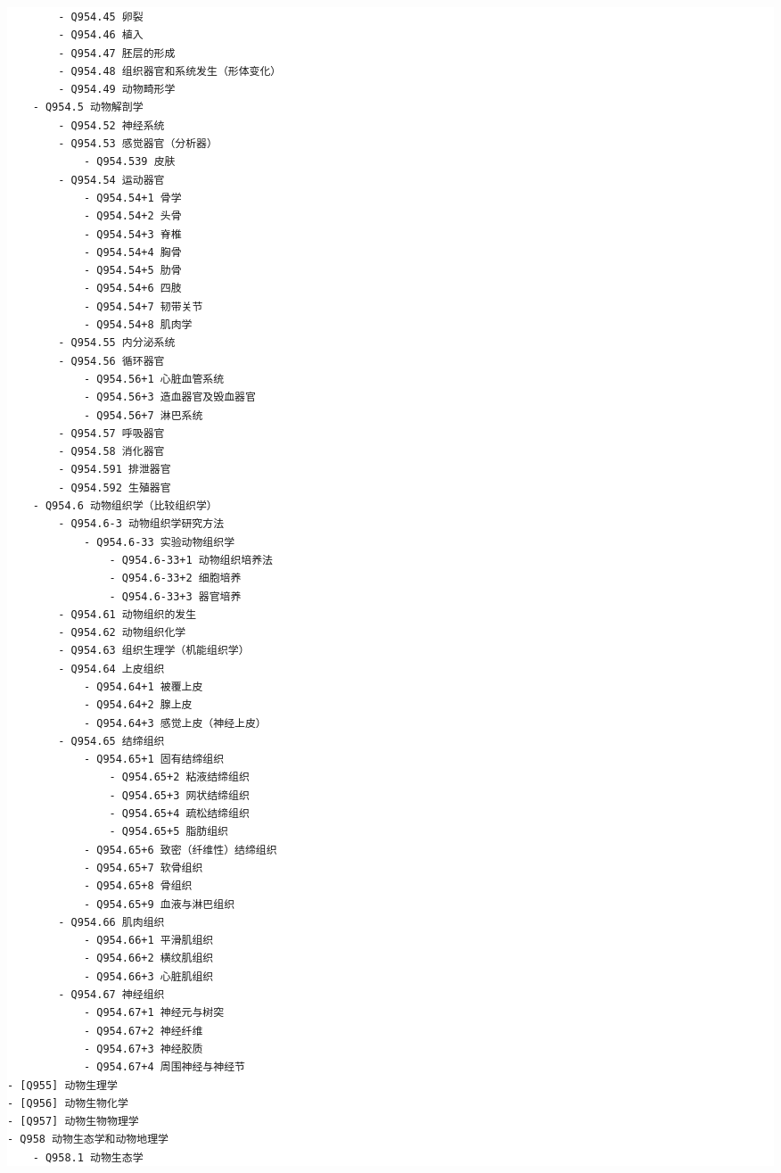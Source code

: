 			- Q954.45 卵裂
			- Q954.46 植入
			- Q954.47 胚层的形成
			- Q954.48 组织器官和系统发生（形体变化）
			- Q954.49 动物畸形学
		- Q954.5 动物解剖学
			- Q954.52 神经系统
			- Q954.53 感觉器官（分析器）
				- Q954.539 皮肤
			- Q954.54 运动器官
				- Q954.54+1 骨学
				- Q954.54+2 头骨
				- Q954.54+3 脊椎
				- Q954.54+4 胸骨
				- Q954.54+5 肋骨
				- Q954.54+6 四肢
				- Q954.54+7 韧带关节
				- Q954.54+8 肌肉学
			- Q954.55 内分泌系统
			- Q954.56 循环器官
				- Q954.56+1 心脏血管系统
				- Q954.56+3 造血器官及毁血器官
				- Q954.56+7 淋巴系统
			- Q954.57 呼吸器官
			- Q954.58 消化器官
			- Q954.591 排泄器官
			- Q954.592 生殖器官
		- Q954.6 动物组织学（比较组织学）
			- Q954.6-3 动物组织学研究方法
				- Q954.6-33 实验动物组织学
					- Q954.6-33+1 动物组织培养法
					- Q954.6-33+2 细胞培养
					- Q954.6-33+3 器官培养
			- Q954.61 动物组织的发生
			- Q954.62 动物组织化学
			- Q954.63 组织生理学（机能组织学）
			- Q954.64 上皮组织
				- Q954.64+1 被覆上皮
				- Q954.64+2 腺上皮
				- Q954.64+3 感觉上皮（神经上皮）
			- Q954.65 结缔组织
				- Q954.65+1 固有结缔组织
					- Q954.65+2 粘液结缔组织
					- Q954.65+3 网状结缔组织
					- Q954.65+4 疏松结缔组织
					- Q954.65+5 脂肪组织
				- Q954.65+6 致密（纤维性）结缔组织
				- Q954.65+7 软骨组织
				- Q954.65+8 骨组织
				- Q954.65+9 血液与淋巴组织
			- Q954.66 肌肉组织
				- Q954.66+1 平滑肌组织
				- Q954.66+2 横纹肌组织
				- Q954.66+3 心脏肌组织
			- Q954.67 神经组织
				- Q954.67+1 神经元与树突
				- Q954.67+2 神经纤维
				- Q954.67+3 神经胶质
				- Q954.67+4 周围神经与神经节
	- [Q955] 动物生理学
	- [Q956] 动物生物化学
	- [Q957] 动物生物物理学
	- Q958 动物生态学和动物地理学
		- Q958.1 动物生态学